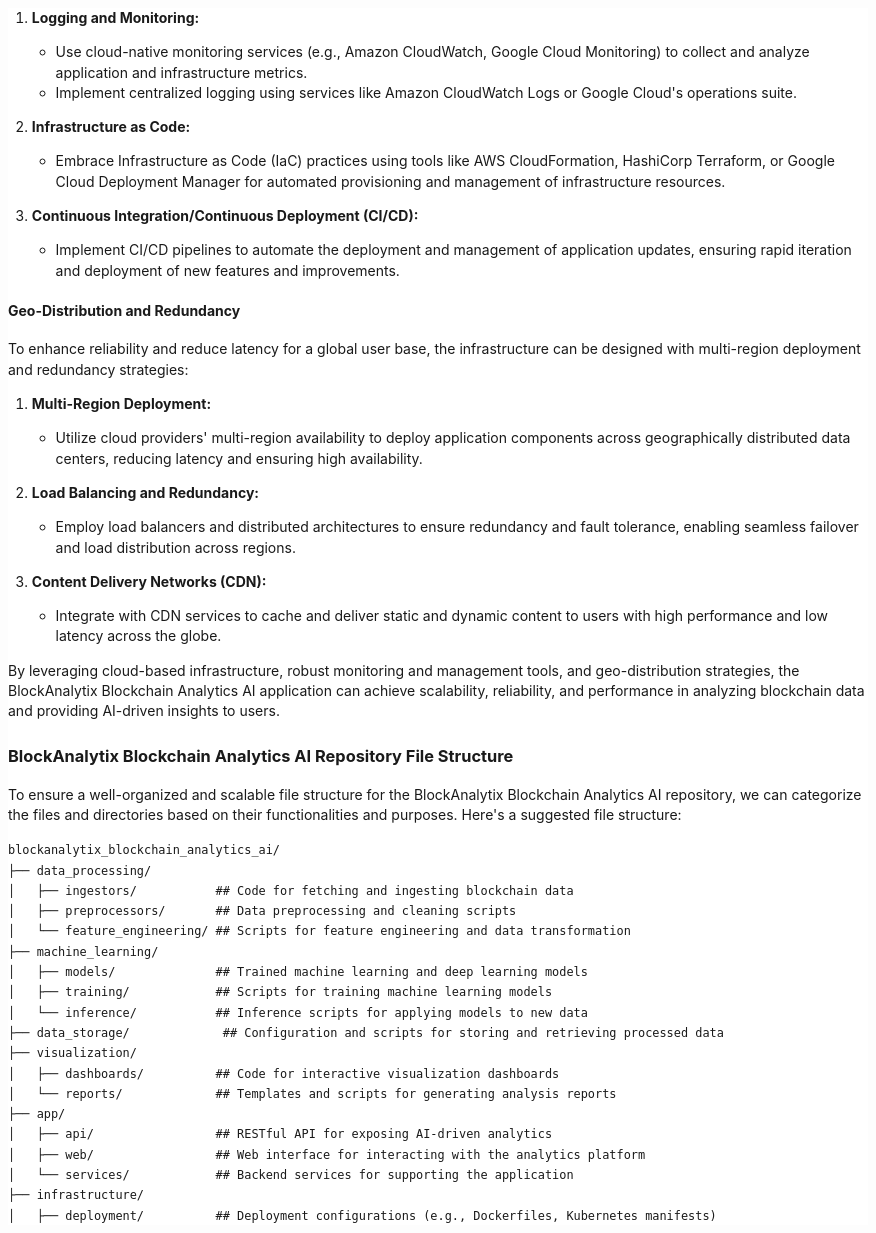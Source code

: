 1. **Logging and Monitoring:**

   - Use cloud-native monitoring services (e.g., Amazon CloudWatch, Google Cloud Monitoring) to collect and analyze application and infrastructure metrics.
   - Implement centralized logging using services like Amazon CloudWatch Logs or Google Cloud's operations suite.

2. **Infrastructure as Code:**

   - Embrace Infrastructure as Code (IaC) practices using tools like AWS CloudFormation, HashiCorp Terraform, or Google Cloud Deployment Manager for automated provisioning and management of infrastructure resources.

3. **Continuous Integration/Continuous Deployment (CI/CD):**
   - Implement CI/CD pipelines to automate the deployment and management of application updates, ensuring rapid iteration and deployment of new features and improvements.

#### Geo-Distribution and Redundancy

To enhance reliability and reduce latency for a global user base, the infrastructure can be designed with multi-region deployment and redundancy strategies:

1. **Multi-Region Deployment:**

   - Utilize cloud providers' multi-region availability to deploy application components across geographically distributed data centers, reducing latency and ensuring high availability.

2. **Load Balancing and Redundancy:**

   - Employ load balancers and distributed architectures to ensure redundancy and fault tolerance, enabling seamless failover and load distribution across regions.

3. **Content Delivery Networks (CDN):**
   - Integrate with CDN services to cache and deliver static and dynamic content to users with high performance and low latency across the globe.

By leveraging cloud-based infrastructure, robust monitoring and management tools, and geo-distribution strategies, the BlockAnalytix Blockchain Analytics AI application can achieve scalability, reliability, and performance in analyzing blockchain data and providing AI-driven insights to users.

### BlockAnalytix Blockchain Analytics AI Repository File Structure

To ensure a well-organized and scalable file structure for the BlockAnalytix Blockchain Analytics AI repository, we can categorize the files and directories based on their functionalities and purposes. Here's a suggested file structure:

```plaintext
blockanalytix_blockchain_analytics_ai/
├── data_processing/
│   ├── ingestors/           ## Code for fetching and ingesting blockchain data
│   ├── preprocessors/       ## Data preprocessing and cleaning scripts
│   └── feature_engineering/ ## Scripts for feature engineering and data transformation
├── machine_learning/
│   ├── models/              ## Trained machine learning and deep learning models
│   ├── training/            ## Scripts for training machine learning models
│   └── inference/           ## Inference scripts for applying models to new data
├── data_storage/             ## Configuration and scripts for storing and retrieving processed data
├── visualization/
│   ├── dashboards/          ## Code for interactive visualization dashboards
│   └── reports/             ## Templates and scripts for generating analysis reports
├── app/
│   ├── api/                 ## RESTful API for exposing AI-driven analytics
│   ├── web/                 ## Web interface for interacting with the analytics platform
│   └── services/            ## Backend services for supporting the application
├── infrastructure/
│   ├── deployment/          ## Deployment configurations (e.g., Dockerfiles, Kubernetes manifests)
```